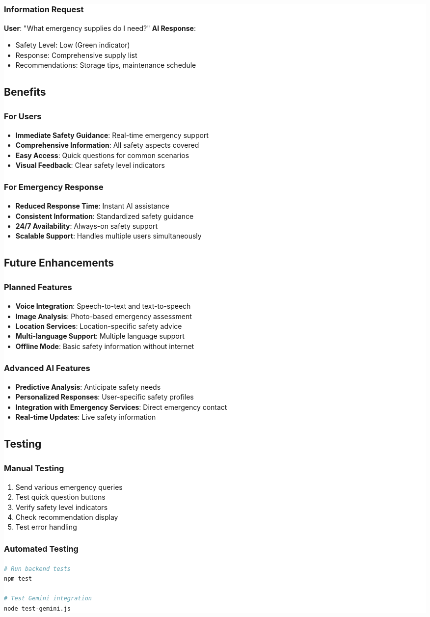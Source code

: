 ### Information Request
**User**: "What emergency supplies do I need?"
**AI Response**:
- Safety Level: Low (Green indicator)
- Response: Comprehensive supply list
- Recommendations: Storage tips, maintenance schedule

## Benefits

### For Users
- **Immediate Safety Guidance**: Real-time emergency support
- **Comprehensive Information**: All safety aspects covered
- **Easy Access**: Quick questions for common scenarios
- **Visual Feedback**: Clear safety level indicators

### For Emergency Response
- **Reduced Response Time**: Instant AI assistance
- **Consistent Information**: Standardized safety guidance
- **24/7 Availability**: Always-on safety support
- **Scalable Support**: Handles multiple users simultaneously

## Future Enhancements

### Planned Features
- **Voice Integration**: Speech-to-text and text-to-speech
- **Image Analysis**: Photo-based emergency assessment
- **Location Services**: Location-specific safety advice
- **Multi-language Support**: Multiple language support
- **Offline Mode**: Basic safety information without internet

### Advanced AI Features
- **Predictive Analysis**: Anticipate safety needs
- **Personalized Responses**: User-specific safety profiles
- **Integration with Emergency Services**: Direct emergency contact
- **Real-time Updates**: Live safety information

## Testing

### Manual Testing
1. Send various emergency queries
2. Test quick question buttons
3. Verify safety level indicators
4. Check recommendation display
5. Test error handling

### Automated Testing
```bash
# Run backend tests
npm test

# Test Gemini integration
node test-gemini.js
```
